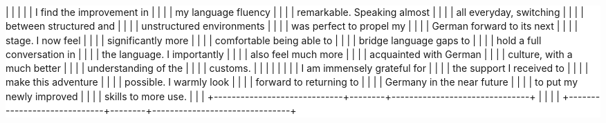 |                             |        |                               |
| I find the improvement in   |        |                               |
| my language fluency         |        |                               |
| remarkable. Speaking almost |        |                               |
| all everyday, switching     |        |                               |
| between structured and      |        |                               |
| unstructured environments   |        |                               |
| was perfect to propel my    |        |                               |
| German forward to its next  |        |                               |
| stage. I now feel           |        |                               |
| significantly more          |        |                               |
| comfortable being able to   |        |                               |
| bridge language gaps to     |        |                               |
| hold a full conversation in |        |                               |
| the language. I importantly |        |                               |
| also feel much more         |        |                               |
| acquainted with German      |        |                               |
| culture, with a much better |        |                               |
| understanding of the        |        |                               |
| customs.                    |        |                               |
|                             |        |                               |
| I am immensely grateful for |        |                               |
| the support I received to   |        |                               |
| make this adventure         |        |                               |
| possible. I warmly look     |        |                               |
| forward to returning to     |        |                               |
| Germany in the near future  |        |                               |
| to put my newly improved    |        |                               |
| skills to more use.         |        |                               |
+-----------------------------+--------+-------------------------------+
|                             |        |                               |
+-----------------------------+--------+-------------------------------+
